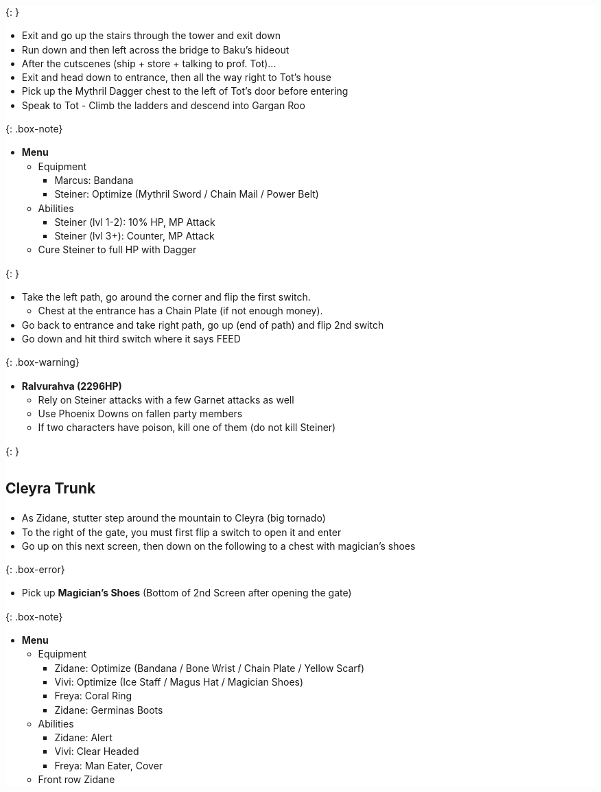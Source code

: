 
{: }
* Exit and go up the stairs through the tower and exit down
* Run down and then left across the bridge to Baku’s hideout
* After the cutscenes (ship + store + talking to prof. Tot)...
* Exit and head down to entrance, then all the way right to Tot’s house
* Pick up the Mythril Dagger chest to the left of Tot’s door before entering
* Speak to Tot - Climb the ladders and descend into Gargan Roo

{: .box-note}
* **Menu**
  * Equipment
    * Marcus: Bandana
    * Steiner: Optimize (Mythril Sword / Chain Mail / Power Belt)
  * Abilities
    * Steiner (lvl 1-2): 10% HP, MP Attack
    * Steiner (lvl 3+): Counter, MP Attack
  * Cure Steiner to full HP with Dagger

{: }
* Take the left path, go around the corner and flip the first switch. 
  * Chest at the entrance has a Chain Plate (if not enough money).
* Go back to entrance and take right path, go up (end of path) and flip 2nd switch
* Go down and hit third switch where it says FEED

{: .box-warning}
* **Ralvurahva (2296HP)**
  * Rely on Steiner attacks with a few Garnet attacks as well
  * Use Phoenix Downs on fallen party members
  * If two characters have poison, kill one of them (do not kill Steiner)

{: }

## Cleyra Trunk

* As Zidane, stutter step around the mountain to Cleyra (big tornado)
* To the right of the gate, you must first flip a switch to open it and enter
* Go up on this next screen, then down on the following to a chest with magician’s shoes

{: .box-error}
* Pick up **Magician’s Shoes** (Bottom of 2nd Screen after opening the gate)

{: .box-note}
* **Menu**
  * Equipment
    * Zidane: Optimize (Bandana / Bone Wrist / Chain Plate / Yellow Scarf)
    * Vivi: Optimize (Ice Staff / Magus Hat / Magician Shoes)
    * Freya: Coral Ring
    * Zidane: Germinas Boots
  * Abilities
    * Zidane: Alert
    * Vivi: Clear Headed
    * Freya: Man Eater, Cover
  * Front row Zidane
